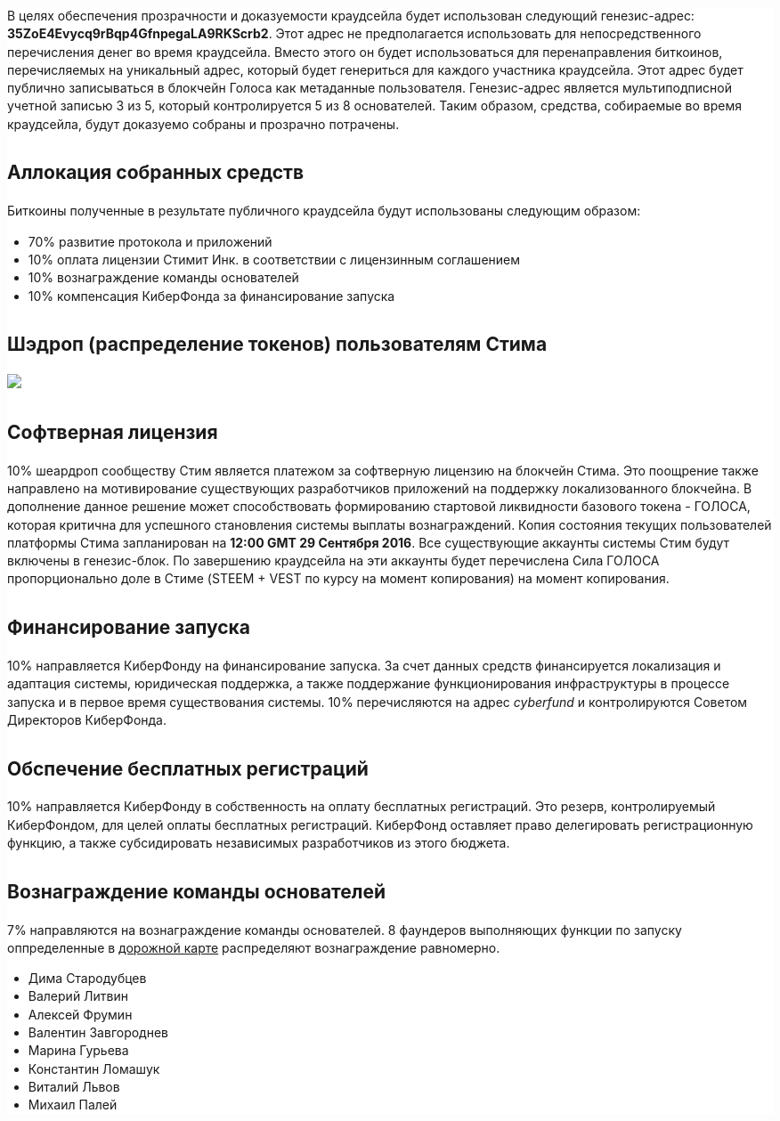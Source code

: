 В целях обеспечения прозрачности и доказуемости краудсейла будет использован следующий генезис-адрес: **35ZoE4Evycq9rBqp4GfnpegaLA9RKScrb2**. Этот адрес не предполагается использовать для непосредственного перечисления денег во время краудсейла. Вместо этого он будет использоваться для перенаправления биткоинов, перечисляемых на уникальный адрес, который будет генериться для каждого участника краудсейла. Этот адрес будет публично записываться в блокчейн Голоса как метаданные пользователя. Генезис-адрес является мультиподписной учетной записью 3 из 5, который контролируется 5 из 8 основателей. Таким образом, средства, собираемые во время краудсейла, будут доказуемо собраны и прозрачно потрачены.

## Аллокация собранных средств
Биткоины полученные в результате публичного краудсейла будут использованы следующим образом:
- 70% развитие протокола и приложений
- 10% оплата лицензии Стимит Инк. в соответствии с лицензинным соглашением
- 10% вознаграждение команды основателей
- 10% компенсация КиберФонда за финансирование запуска

## Шэдроп (распределение токенов) пользователям Стима
![](https://www.latex4technics.com/imgtemp/8u3ime-1.png?1474380876)

## Cофтверная лицензия
10% шеардроп сообществу Стим является платежом за софтверную лицензию на блокчейн Стима. Это поощрение также направлено на мотивирование существующих разработчиков приложений на поддержку локализованного блокчейна. В дополнение данное решение может способствовать формированию стартовой ликвидности базового токена - ГОЛОСА, которая критична для успешного становления системы выплаты вознаграждений. Копия состояния текущих пользователей платформы Стима запланирован на **12:00 GMT 29 Сентября 2016**. Все существующие аккаунты системы Стим будут включены в генезис-блок. По завершению краудсейла на эти аккаунты будет перечислена Сила ГОЛОСА пропорционально доле в Стиме (STEEM + VEST по курсу на момент копирования) на момент копирования.

## Финансирование запуска
10% направляется КиберФонду на финансирование запуска. За счет данных средств финансируется локализация и адаптация системы, юридическая поддержка, а также поддержание функционирования инфраструктуры в процессе запуска и в первое время существования системы. 10% перечисляются на адрес *cyberfund* и контролируются Советом Директоров КиберФонда.

## Обспечение бесплатных регистраций
10% направляется КиберФонду в собственность на оплату бесплатных регистраций. Это резерв, контролируемый КиберФондом, для целей оплаты бесплатных регистраций. КиберФонд оставляет право делегировать регистрационную функцию, а также субсидировать независимых разработчиков из этого бюджета.

## Вознаграждение команды основателей
7% направляются на вознаграждение команды основателей. 8 фаундеров выполняющих функции по запуску оппределенные в [дорожной карте](https://github.com/GolosChain/Roadmap/issues/1) распределяют вознаграждение равномерно.

- Дима Стародубцев
- Валерий Литвин
- Алексей Фрумин
- Валентин Завгороднев
- Марина Гурьева
- Константин Ломашук
- Виталий Львов
- Михаил Палей
